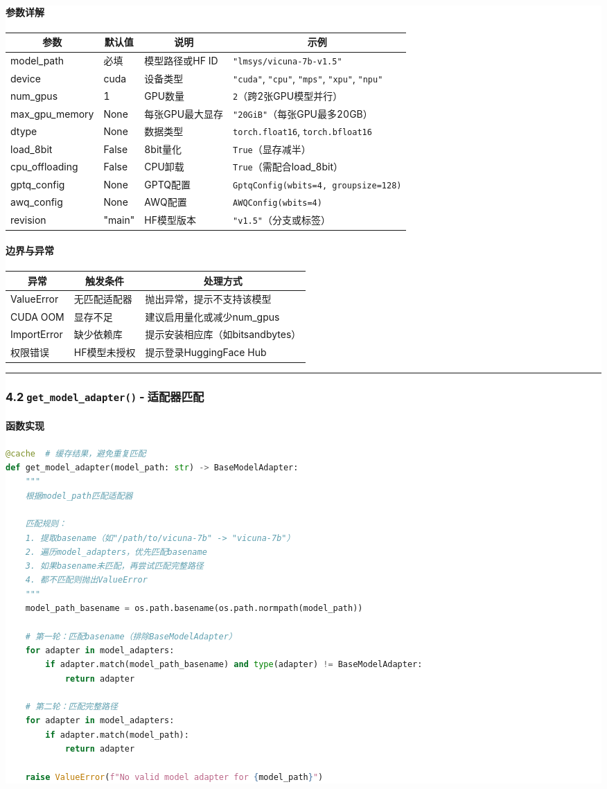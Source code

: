 #### 参数详解

| 参数 | 默认值 | 说明 | 示例 |
|---|---|---|---|
| model_path | 必填 | 模型路径或HF ID | `"lmsys/vicuna-7b-v1.5"` |
| device | cuda | 设备类型 | `"cuda"`, `"cpu"`, `"mps"`, `"xpu"`, `"npu"` |
| num_gpus | 1 | GPU数量 | `2`（跨2张GPU模型并行） |
| max_gpu_memory | None | 每张GPU最大显存 | `"20GiB"`（每张GPU最多20GB） |
| dtype | None | 数据类型 | `torch.float16`, `torch.bfloat16` |
| load_8bit | False | 8bit量化 | `True`（显存减半） |
| cpu_offloading | False | CPU卸载 | `True`（需配合load_8bit） |
| gptq_config | None | GPTQ配置 | `GptqConfig(wbits=4, groupsize=128)` |
| awq_config | None | AWQ配置 | `AWQConfig(wbits=4)` |
| revision | "main" | HF模型版本 | `"v1.5"`（分支或标签） |

#### 边界与异常

| 异常 | 触发条件 | 处理方式 |
|---|---|---|
| ValueError | 无匹配适配器 | 抛出异常，提示不支持该模型 |
| CUDA OOM | 显存不足 | 建议启用量化或减少num_gpus |
| ImportError | 缺少依赖库 | 提示安装相应库（如bitsandbytes） |
| 权限错误 | HF模型未授权 | 提示登录HuggingFace Hub |

---

### 4.2 `get_model_adapter()` - 适配器匹配

#### 函数实现

```python
@cache  # 缓存结果，避免重复匹配
def get_model_adapter(model_path: str) -> BaseModelAdapter:
    """
    根据model_path匹配适配器
    
    匹配规则：
    1. 提取basename（如"/path/to/vicuna-7b" -> "vicuna-7b"）
    2. 遍历model_adapters，优先匹配basename
    3. 如果basename未匹配，再尝试匹配完整路径
    4. 都不匹配则抛出ValueError
    """
    model_path_basename = os.path.basename(os.path.normpath(model_path))
    
    # 第一轮：匹配basename（排除BaseModelAdapter）
    for adapter in model_adapters:
        if adapter.match(model_path_basename) and type(adapter) != BaseModelAdapter:
            return adapter
    
    # 第二轮：匹配完整路径
    for adapter in model_adapters:
        if adapter.match(model_path):
            return adapter
    
    raise ValueError(f"No valid model adapter for {model_path}")
```